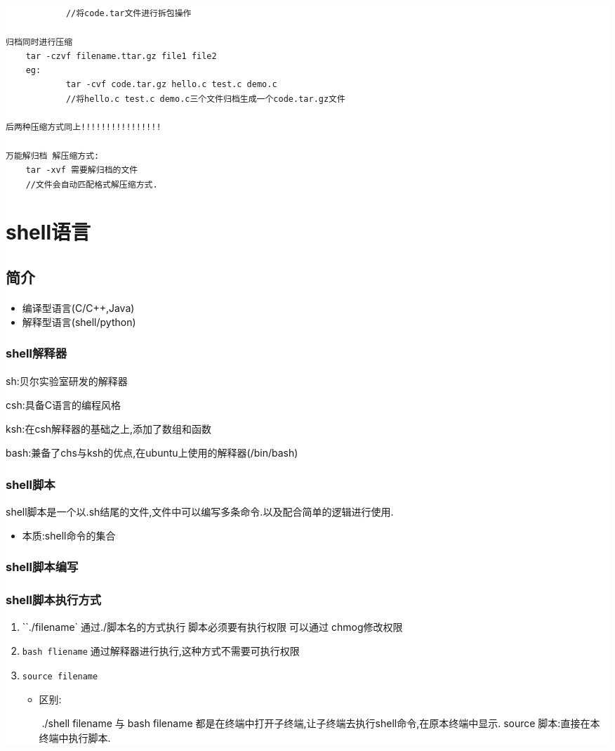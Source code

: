 ```
			//将code.tar文件进行拆包操作
			
归档同时进行压缩
	tar -czvf filename.ttar.gz file1 file2
	eg:
			tar -cvf code.tar.gz hello.c test.c demo.c
			//将hello.c test.c demo.c三个文件归档生成一个code.tar.gz文件
			
后两种压缩方式同上!!!!!!!!!!!!!!!!

万能解归档 解压缩方式:
	tar -xvf 需要解归档的文件
	//文件会自动匹配格式解压缩方式.
```

# shell语言

## 简介

- 编译型语言(C/C++,Java)
- 解释型语言(shell/python)

### shell解释器

sh:贝尔实验室研发的解释器

csh:具备C语言的编程风格

ksh:在csh解释器的基础之上,添加了数组和函数

bash:兼备了chs与ksh的优点,在ubuntu上使用的解释器(/bin/bash)

### shell脚本

shell脚本是一个以.sh结尾的文件,文件中可以编写多条命令.以及配合简单的逻辑进行使用.

- 本质:shell命令的集合

### shell脚本编写



### shell脚本执行方式

1. ``./filename` 通过./脚本名的方式执行	脚本必须要有执行权限 可以通过 chmog修改权限

2. `bash fliename` 通过解释器进行执行,这种方式不需要可执行权限

3. `source filename`

   - 区别:

     ​		./shell filename 与 bash filename 都是在终端中打开子终端,让子终端去执行shell命令,在原本终端中显示.		source 脚本:直接在本终端中执行脚本.
